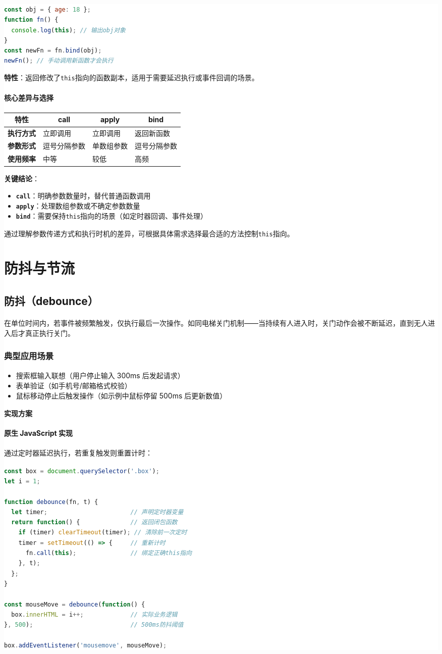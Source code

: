 ```javascript
const obj = { age: 18 };
function fn() {
  console.log(this); // 输出obj对象
}
const newFn = fn.bind(obj);
newFn(); // 手动调用新函数才会执行
```

**特性**：返回修改了`this`指向的函数副本，适用于需要延迟执行或事件回调的场景。

#### 核心差异与选择

| 特性         | call         | apply      | bind         |
| ------------ | ------------ | ---------- | ------------ |
| **执行方式** | 立即调用     | 立即调用   | 返回新函数   |
| **参数形式** | 逗号分隔参数 | 单数组参数 | 逗号分隔参数 |
| **使用频率** | 中等         | 较低       | 高频         |

**关键结论**：

- **`call`**：明确参数数量时，替代普通函数调用
- **`apply`**：处理数组参数或不确定参数数量
- **`bind`**：需要保持`this`指向的场景（如定时器回调、事件处理）

通过理解参数传递方式和执行时机的差异，可根据具体需求选择最合适的方法控制`this`指向。

# 防抖与节流

## 防抖（debounce）

在单位时间内，若事件被频繁触发，仅执行最后一次操作。如同电梯关门机制——当持续有人进入时，关门动作会被不断延迟，直到无人进入后才真正执行关门。

### 典型应用场景

- 搜索框输入联想（用户停止输入 300ms 后发起请求）
- 表单验证（如手机号/邮箱格式校验）
- 鼠标移动停止后触发操作（如示例中鼠标停留 500ms 后更新数值）

**实现方案**

#### 原生 JavaScript 实现

通过定时器延迟执行，若重复触发则重置计时：

```javascript
const box = document.querySelector('.box');
let i = 1;

function debounce(fn, t) {
  let timer;                       // 声明定时器变量
  return function() {              // 返回闭包函数
    if (timer) clearTimeout(timer); // 清除前一次定时
    timer = setTimeout(() => {     // 重新计时
      fn.call(this);               // 绑定正确this指向
    }, t);
  };
}

const mouseMove = debounce(function() {
  box.innerHTML = i++;             // 实际业务逻辑
}, 500);                           // 500ms防抖阈值

box.addEventListener('mousemove', mouseMove);
```